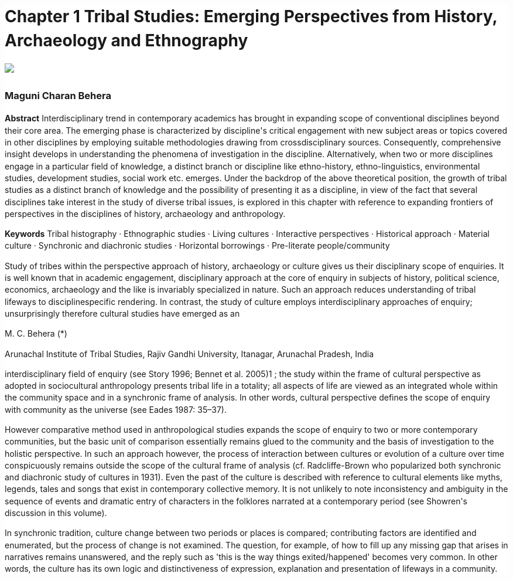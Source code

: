 # **Chapter 1 Tribal Studies: Emerging Perspectives from History, Archaeology and Ethnography**

![](_page_0_Picture_1.jpeg)

### **Maguni Charan Behera**

**Abstract** Interdisciplinary trend in contemporary academics has brought in expanding scope of conventional disciplines beyond their core area. The emerging phase is characterized by discipline's critical engagement with new subject areas or topics covered in other disciplines by employing suitable methodologies drawing from crossdisciplinary sources. Consequently, comprehensive insight develops in understanding the phenomena of investigation in the discipline. Alternatively, when two or more disciplines engage in a particular field of knowledge, a distinct branch or discipline like ethno-history, ethno-linguistics, environmental studies, development studies, social work etc. emerges. Under the backdrop of the above theoretical position, the growth of tribal studies as a distinct branch of knowledge and the possibility of presenting it as a discipline, in view of the fact that several disciplines take interest in the study of diverse tribal issues, is explored in this chapter with reference to expanding frontiers of perspectives in the disciplines of history, archaeology and anthropology.

**Keywords** Tribal histography · Ethnographic studies · Living cultures · Interactive perspectives · Historical approach · Material culture · Synchronic and diachronic studies · Horizontal borrowings · Pre-literate people/community

Study of tribes within the perspective approach of history, archaeology or culture gives us their disciplinary scope of enquiries. It is well known that in academic engagement, disciplinary approach at the core of enquiry in subjects of history, political science, economics, archaeology and the like is invariably specialized in nature. Such an approach reduces understanding of tribal lifeways to disciplinespecific rendering. In contrast, the study of culture employs interdisciplinary approaches of enquiry; unsurprisingly therefore cultural studies have emerged as an

M. C. Behera (\*)

Arunachal Institute of Tribal Studies, Rajiv Gandhi University, Itanagar, Arunachal Pradesh, India

interdisciplinary field of enquiry (see Story 1996; Bennet et al. 2005)1 ; the study within the frame of cultural perspective as adopted in sociocultural anthropology presents tribal life in a totality; all aspects of life are viewed as an integrated whole within the community space and in a synchronic frame of analysis. In other words, cultural perspective defines the scope of enquiry with community as the universe (see Eades 1987: 35–37).

However comparative method used in anthropological studies expands the scope of enquiry to two or more contemporary communities, but the basic unit of comparison essentially remains glued to the community and the basis of investigation to the holistic perspective. In such an approach however, the process of interaction between cultures or evolution of a culture over time conspicuously remains outside the scope of the cultural frame of analysis (cf. Radcliffe-Brown who popularized both synchronic and diachronic study of cultures in 1931). Even the past of the culture is described with reference to cultural elements like myths, legends, tales and songs that exist in contemporary collective memory. It is not unlikely to note inconsistency and ambiguity in the sequence of events and dramatic entry of characters in the folklores narrated at a contemporary period (see Showren's discussion in this volume).

In synchronic tradition, culture change between two periods or places is compared; contributing factors are identified and enumerated, but the process of change is not examined. The question, for example, of how to fill up any missing gap that arises in narratives remains unanswered, and the reply such as 'this is the way things exited/happened' becomes very common. In other words, the culture has its own logic and distinctiveness of expression, explanation and presentation of lifeways in a community.
